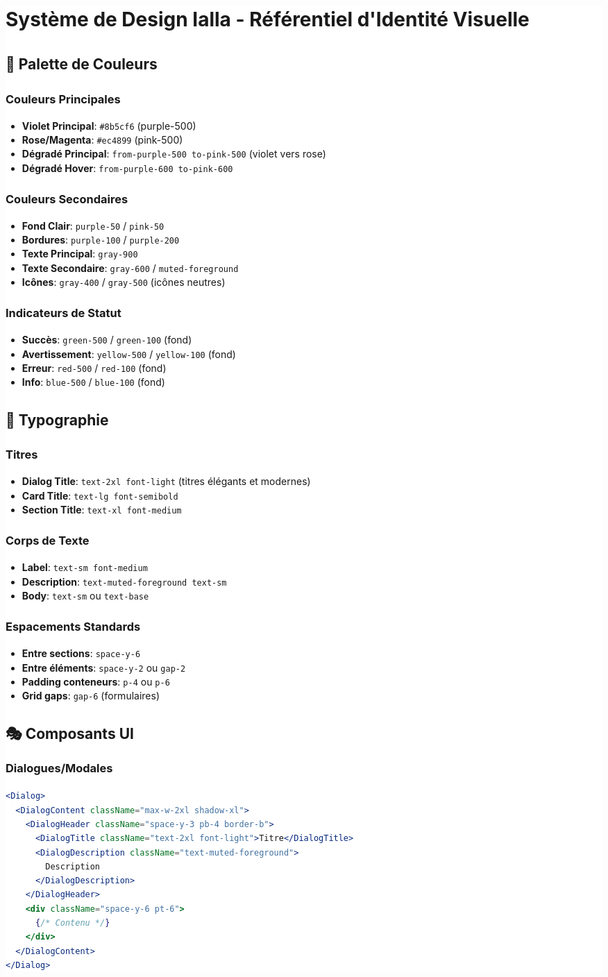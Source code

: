 # Système de Design Ialla - Référentiel d'Identité Visuelle

## 🎨 Palette de Couleurs

### Couleurs Principales
- **Violet Principal**: `#8b5cf6` (purple-500)
- **Rose/Magenta**: `#ec4899` (pink-500)
- **Dégradé Principal**: `from-purple-500 to-pink-500` (violet vers rose)
- **Dégradé Hover**: `from-purple-600 to-pink-600`

### Couleurs Secondaires
- **Fond Clair**: `purple-50` / `pink-50`
- **Bordures**: `purple-100` / `purple-200`
- **Texte Principal**: `gray-900`
- **Texte Secondaire**: `gray-600` / `muted-foreground`
- **Icônes**: `gray-400` / `gray-500` (icônes neutres)

### Indicateurs de Statut
- **Succès**: `green-500` / `green-100` (fond)
- **Avertissement**: `yellow-500` / `yellow-100` (fond)
- **Erreur**: `red-500` / `red-100` (fond)
- **Info**: `blue-500` / `blue-100` (fond)

## 📐 Typographie

### Titres
- **Dialog Title**: `text-2xl font-light` (titres élégants et modernes)
- **Card Title**: `text-lg font-semibold`
- **Section Title**: `text-xl font-medium`

### Corps de Texte
- **Label**: `text-sm font-medium`
- **Description**: `text-muted-foreground text-sm`
- **Body**: `text-sm` ou `text-base`

### Espacements Standards
- **Entre sections**: `space-y-6`
- **Entre éléments**: `space-y-2` ou `gap-2`
- **Padding conteneurs**: `p-4` ou `p-6`
- **Grid gaps**: `gap-6` (formulaires)

## 🎭 Composants UI

### Dialogues/Modales
```jsx
<Dialog>
  <DialogContent className="max-w-2xl shadow-xl">
    <DialogHeader className="space-y-3 pb-4 border-b">
      <DialogTitle className="text-2xl font-light">Titre</DialogTitle>
      <DialogDescription className="text-muted-foreground">
        Description
      </DialogDescription>
    </DialogHeader>
    <div className="space-y-6 pt-6">
      {/* Contenu */}
    </div>
  </DialogContent>
</Dialog>
```